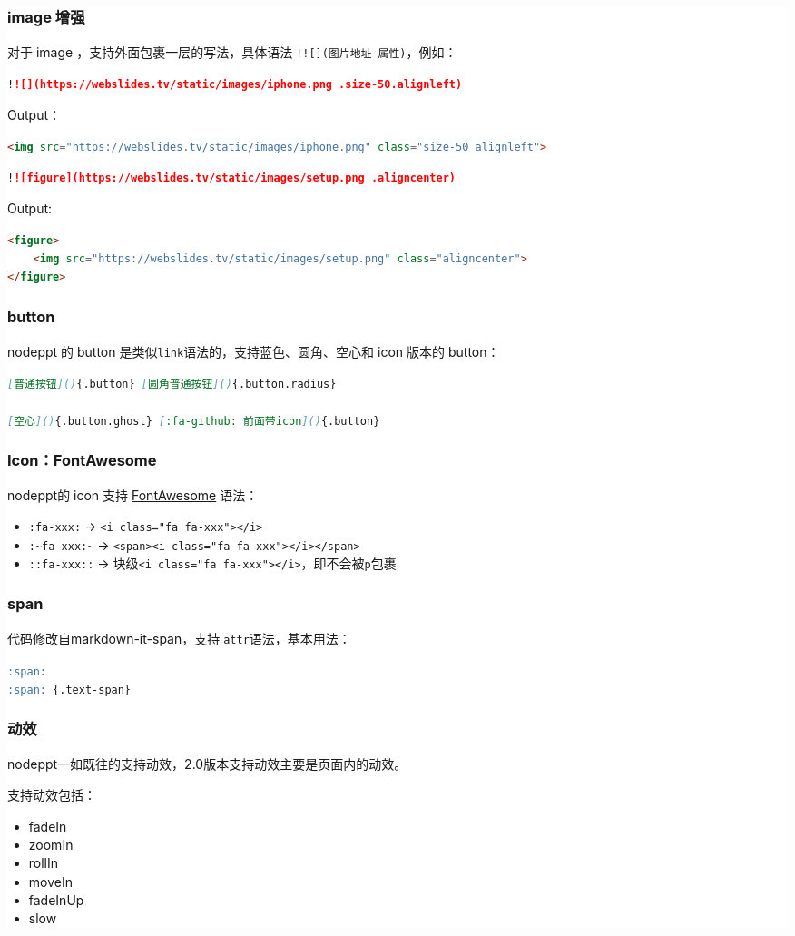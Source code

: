 ### image 增强
对于 image ，支持外面包裹一层的写法，具体语法 `!![](图片地址 属性)`，例如：

```markdown
!![](https://webslides.tv/static/images/iphone.png .size-50.alignleft)
```
Output：

```html
<img src="https://webslides.tv/static/images/iphone.png" class="size-50 alignleft">
```

```markdown
!![figure](https://webslides.tv/static/images/setup.png .aligncenter)

```

Output:

```html
<figure>
    <img src="https://webslides.tv/static/images/setup.png" class="aligncenter">
</figure>
```

### button
 nodeppt 的 button 是类似`link`语法的，支持蓝色、圆角、空心和 icon 版本的 button：
```markdown
[普通按钮](){.button} [圆角普通按钮](){.button.radius}

[空心](){.button.ghost} [:fa-github: 前面带icon](){.button}
```

### Icon：FontAwesome
nodeppt的 icon 支持 [FontAwesome](https://fontawesome.com/)
语法：

* `:fa-xxx:` → `<i class="fa fa-xxx"></i>`
* `:~fa-xxx:~` → `<span><i class="fa fa-xxx"></i></span>`
* `::fa-xxx::` → 块级`<i class="fa fa-xxx"></i>`，即不会被`p`包裹

### span

代码修改自[markdown-it-span](https://github.com/pnewell/markdown-it-span/)，支持 `attr`语法，基本用法：

```md
:span:
:span: {.text-span}
```

### 动效
nodeppt一如既往的支持动效，2.0版本支持动效主要是页面内的动效。

支持动效包括：

* fadeIn
* zoomIn
* rollIn
* moveIn
* fadeInUp
* slow

